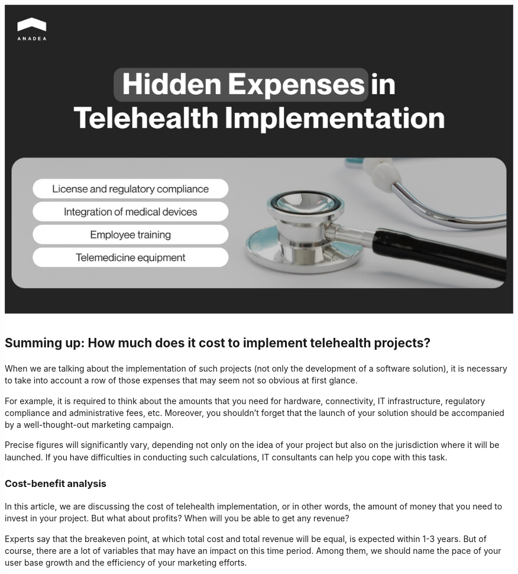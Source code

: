 ![Hidden_Expenses_in_Telehealth_Implementation.jpg](hidden-expenses-in-telehealth-implementation.jpg)

## Summing up: How much does it cost to implement telehealth projects?

When we are talking about the implementation of such projects (not only the development of a software solution), it is necessary to take into account a row of those expenses that may seem not so obvious at first glance.

For example, it is required to think about the amounts that you need for hardware, connectivity, IT infrastructure, regulatory compliance and administrative fees, etc. Moreover, you shouldn’t forget that the launch of your solution should be accompanied by a well-thought-out marketing campaign.

Precise figures will significantly vary, depending not only on the idea of your project but also on the jurisdiction where it will be launched. If you have difficulties in conducting such calculations, IT consultants can help you cope with this task.

### Cost-benefit analysis

In this article, we are discussing the cost of telehealth implementation, or in other words, the amount of money that you need to invest in your project. But what about profits? When will you be able to get any revenue?

Experts say that the breakeven point, at which total cost and total revenue will be equal, is expected within 1-3 years. But of course, there are a lot of variables that may have an impact on this time period. Among them, we should name the pace of your user base growth and the efficiency of your marketing efforts.
